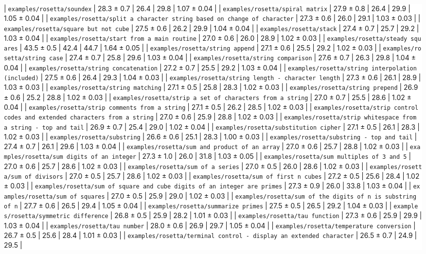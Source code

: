 | `examples/rosetta/soundex` | 28.3 ± 0.7 | 26.4 | 29.8 | 1.07 ± 0.04 |
| `examples/rosetta/spiral matrix` | 27.9 ± 0.8 | 26.4 | 29.9 | 1.05 ± 0.04 |
| `examples/rosetta/split a character string based on change of character` | 27.3 ± 0.6 | 26.0 | 29.1 | 1.03 ± 0.03 |
| `examples/rosetta/square but not cube` | 27.5 ± 0.6 | 26.2 | 29.9 | 1.04 ± 0.04 |
| `examples/rosetta/stack` | 27.4 ± 0.7 | 25.7 | 29.2 | 1.03 ± 0.04 |
| `examples/rosetta/start from a main routine` | 27.0 ± 0.6 | 26.0 | 28.9 | 1.02 ± 0.03 |
| `examples/rosetta/steady squares` | 43.5 ± 0.5 | 42.4 | 44.7 | 1.64 ± 0.05 |
| `examples/rosetta/string append` | 27.1 ± 0.6 | 25.5 | 29.2 | 1.02 ± 0.03 |
| `examples/rosetta/string case` | 27.4 ± 0.7 | 25.8 | 29.6 | 1.03 ± 0.04 |
| `examples/rosetta/string comparison` | 27.6 ± 0.7 | 26.3 | 29.8 | 1.04 ± 0.04 |
| `examples/rosetta/string concatenation` | 27.2 ± 0.7 | 25.5 | 29.2 | 1.03 ± 0.04 |
| `examples/rosetta/string interpolation (included)` | 27.5 ± 0.6 | 26.4 | 29.3 | 1.04 ± 0.03 |
| `examples/rosetta/string length - character length` | 27.3 ± 0.6 | 26.1 | 28.9 | 1.03 ± 0.03 |
| `examples/rosetta/string matching` | 27.1 ± 0.5 | 25.8 | 28.3 | 1.02 ± 0.03 |
| `examples/rosetta/string prepend` | 26.9 ± 0.6 | 25.2 | 28.8 | 1.02 ± 0.03 |
| `examples/rosetta/strip a set of characters from a string` | 27.0 ± 0.7 | 25.5 | 28.6 | 1.02 ± 0.04 |
| `examples/rosetta/strip comments from a string` | 27.1 ± 0.5 | 26.2 | 28.5 | 1.02 ± 0.03 |
| `examples/rosetta/strip control codes and extended characters from a string` | 27.0 ± 0.6 | 25.9 | 28.8 | 1.02 ± 0.03 |
| `examples/rosetta/strip whitespace from a string - top and tail` | 26.9 ± 0.7 | 25.4 | 29.0 | 1.02 ± 0.04 |
| `examples/rosetta/substitution cipher` | 27.1 ± 0.5 | 26.1 | 28.3 | 1.02 ± 0.03 |
| `examples/rosetta/substring` | 26.6 ± 0.6 | 25.1 | 28.3 | 1.00 ± 0.03 |
| `examples/rosetta/substring - top and tail` | 27.4 ± 0.7 | 26.1 | 29.6 | 1.03 ± 0.04 |
| `examples/rosetta/sum and product of an array` | 27.0 ± 0.6 | 25.7 | 28.8 | 1.02 ± 0.03 |
| `examples/rosetta/sum digits of an integer` | 27.3 ± 1.0 | 26.0 | 31.8 | 1.03 ± 0.05 |
| `examples/rosetta/sum multiples of 3 and 5` | 27.0 ± 0.6 | 25.7 | 28.6 | 1.02 ± 0.03 |
| `examples/rosetta/sum of a series` | 27.0 ± 0.5 | 26.0 | 28.6 | 1.02 ± 0.03 |
| `examples/rosetta/sum of divisors` | 27.0 ± 0.5 | 25.7 | 28.6 | 1.02 ± 0.03 |
| `examples/rosetta/sum of first n cubes` | 27.2 ± 0.5 | 25.6 | 28.4 | 1.02 ± 0.03 |
| `examples/rosetta/sum of square and cube digits of an integer are primes` | 27.3 ± 0.9 | 26.0 | 33.8 | 1.03 ± 0.04 |
| `examples/rosetta/sum of squares` | 27.0 ± 0.5 | 25.9 | 29.0 | 1.02 ± 0.03 |
| `examples/rosetta/sum of the digits of n is substring of n` | 27.7 ± 0.6 | 26.5 | 29.4 | 1.05 ± 0.04 |
| `examples/rosetta/summarize primes` | 27.5 ± 0.5 | 26.5 | 29.2 | 1.04 ± 0.03 |
| `examples/rosetta/symmetric difference` | 26.8 ± 0.5 | 25.9 | 28.2 | 1.01 ± 0.03 |
| `examples/rosetta/tau function` | 27.3 ± 0.6 | 25.9 | 29.9 | 1.03 ± 0.04 |
| `examples/rosetta/tau number` | 28.0 ± 0.6 | 26.9 | 29.7 | 1.05 ± 0.04 |
| `examples/rosetta/temperature conversion` | 26.7 ± 0.5 | 25.6 | 28.4 | 1.01 ± 0.03 |
| `examples/rosetta/terminal control - display an extended character` | 26.5 ± 0.7 | 24.9 | 29.5 |